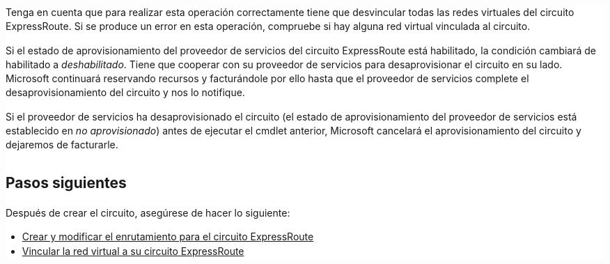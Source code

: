 Tenga en cuenta que para realizar esta operación correctamente tiene que desvincular todas las redes virtuales del circuito ExpressRoute. Si se produce un error en esta operación, compruebe si hay alguna red virtual vinculada al circuito.

Si el estado de aprovisionamiento del proveedor de servicios del circuito ExpressRoute está habilitado, la condición cambiará de habilitado a *deshabilitado*. Tiene que cooperar con su proveedor de servicios para desaprovisionar el circuito en su lado. Microsoft continuará reservando recursos y facturándole por ello hasta que el proveedor de servicios complete el desaprovisionamiento del circuito y nos lo notifique.

Si el proveedor de servicios ha desaprovisionado el circuito (el estado de aprovisionamiento del proveedor de servicios está establecido en *no aprovisionado*) antes de ejecutar el cmdlet anterior, Microsoft cancelará el aprovisionamiento del circuito y dejaremos de facturarle.

## Pasos siguientes

Después de crear el circuito, asegúrese de hacer lo siguiente:

- [Crear y modificar el enrutamiento para el circuito ExpressRoute](expressroute-howto-routing-arm.md)
- [Vincular la red virtual a su circuito ExpressRoute](expressroute-howto-linkvnet-arm.md)

